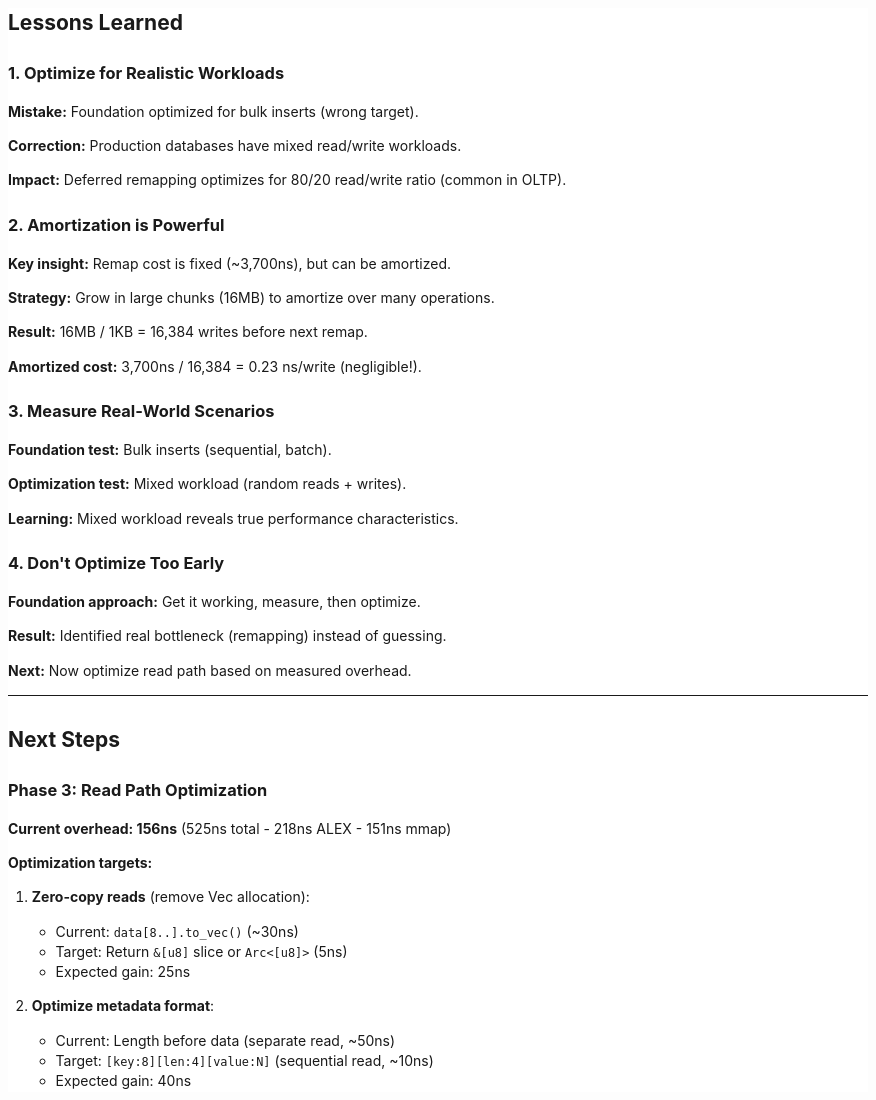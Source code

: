 
## Lessons Learned

### 1. Optimize for Realistic Workloads

**Mistake:** Foundation optimized for bulk inserts (wrong target).

**Correction:** Production databases have mixed read/write workloads.

**Impact:** Deferred remapping optimizes for 80/20 read/write ratio (common in OLTP).

### 2. Amortization is Powerful

**Key insight:** Remap cost is fixed (~3,700ns), but can be amortized.

**Strategy:** Grow in large chunks (16MB) to amortize over many operations.

**Result:** 16MB / 1KB = 16,384 writes before next remap.

**Amortized cost:** 3,700ns / 16,384 = 0.23 ns/write (negligible!).

### 3. Measure Real-World Scenarios

**Foundation test:** Bulk inserts (sequential, batch).

**Optimization test:** Mixed workload (random reads + writes).

**Learning:** Mixed workload reveals true performance characteristics.

### 4. Don't Optimize Too Early

**Foundation approach:** Get it working, measure, then optimize.

**Result:** Identified real bottleneck (remapping) instead of guessing.

**Next:** Now optimize read path based on measured overhead.

---

## Next Steps

### Phase 3: Read Path Optimization

**Current overhead: 156ns** (525ns total - 218ns ALEX - 151ns mmap)

**Optimization targets:**

1. **Zero-copy reads** (remove Vec allocation):
   - Current: `data[8..].to_vec()` (~30ns)
   - Target: Return `&[u8]` slice or `Arc<[u8]>` (5ns)
   - Expected gain: 25ns

2. **Optimize metadata format**:
   - Current: Length before data (separate read, ~50ns)
   - Target: `[key:8][len:4][value:N]` (sequential read, ~10ns)
   - Expected gain: 40ns
